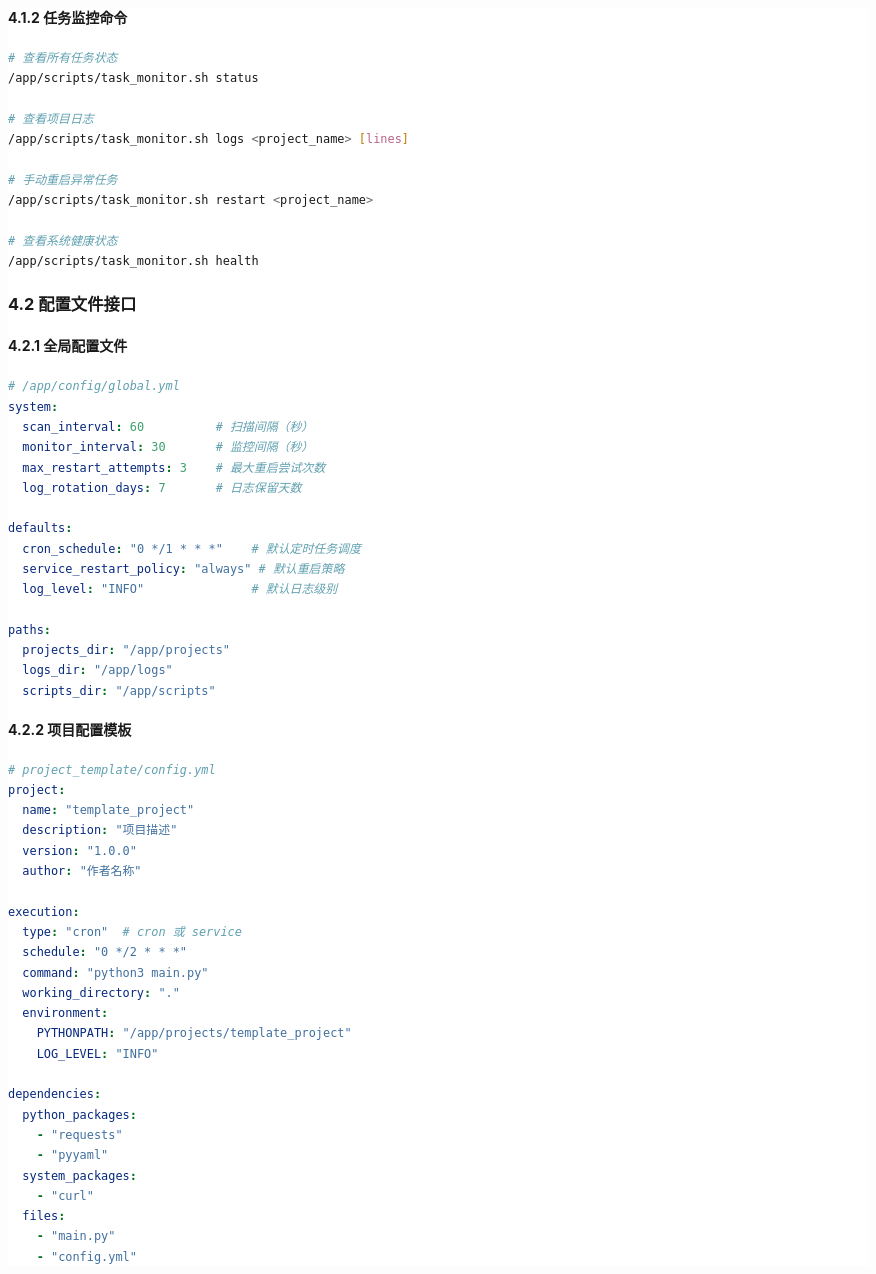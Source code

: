 #### 4.1.2 任务监控命令
```bash
# 查看所有任务状态
/app/scripts/task_monitor.sh status

# 查看项目日志
/app/scripts/task_monitor.sh logs <project_name> [lines]

# 手动重启异常任务
/app/scripts/task_monitor.sh restart <project_name>

# 查看系统健康状态
/app/scripts/task_monitor.sh health
```

### 4.2 配置文件接口

#### 4.2.1 全局配置文件
```yaml
# /app/config/global.yml
system:
  scan_interval: 60          # 扫描间隔（秒）
  monitor_interval: 30       # 监控间隔（秒）
  max_restart_attempts: 3    # 最大重启尝试次数
  log_rotation_days: 7       # 日志保留天数

defaults:
  cron_schedule: "0 */1 * * *"    # 默认定时任务调度
  service_restart_policy: "always" # 默认重启策略
  log_level: "INFO"               # 默认日志级别

paths:
  projects_dir: "/app/projects"
  logs_dir: "/app/logs"
  scripts_dir: "/app/scripts"
```

#### 4.2.2 项目配置模板
```yaml
# project_template/config.yml
project:
  name: "template_project"
  description: "项目描述"
  version: "1.0.0"
  author: "作者名称"

execution:
  type: "cron"  # cron 或 service
  schedule: "0 */2 * * *"
  command: "python3 main.py"
  working_directory: "."
  environment:
    PYTHONPATH: "/app/projects/template_project"
    LOG_LEVEL: "INFO"

dependencies:
  python_packages:
    - "requests"
    - "pyyaml"
  system_packages:
    - "curl"
  files:
    - "main.py"
    - "config.yml"
```